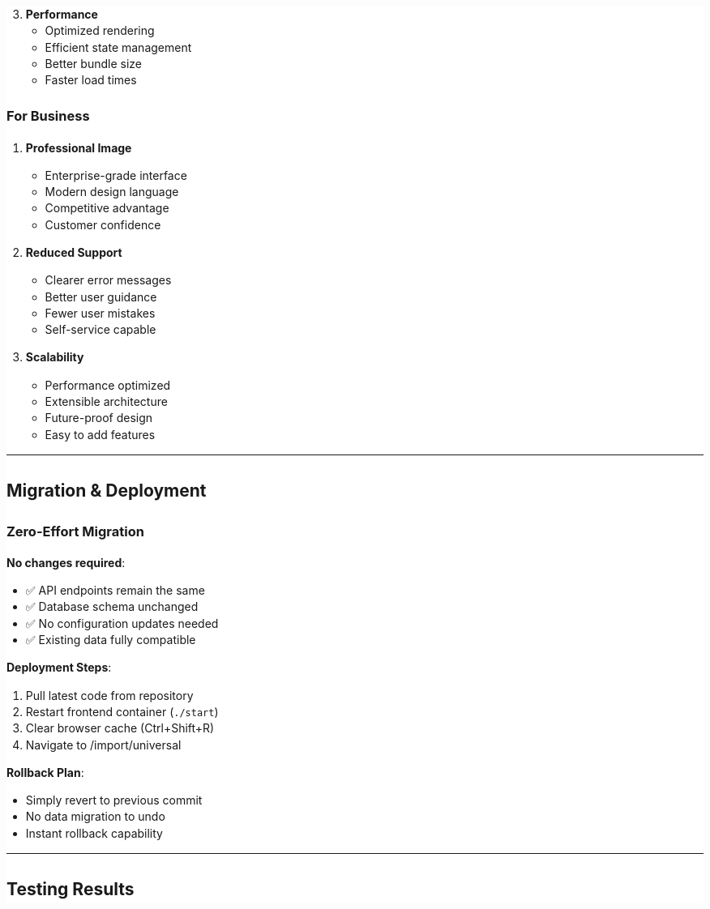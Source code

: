 3. **Performance**
   - Optimized rendering
   - Efficient state management
   - Better bundle size
   - Faster load times

### For Business

1. **Professional Image**
   - Enterprise-grade interface
   - Modern design language
   - Competitive advantage
   - Customer confidence

2. **Reduced Support**
   - Clearer error messages
   - Better user guidance
   - Fewer user mistakes
   - Self-service capable

3. **Scalability**
   - Performance optimized
   - Extensible architecture
   - Future-proof design
   - Easy to add features

---

## Migration & Deployment

### Zero-Effort Migration

**No changes required**:
- ✅ API endpoints remain the same
- ✅ Database schema unchanged
- ✅ No configuration updates needed
- ✅ Existing data fully compatible

**Deployment Steps**:
1. Pull latest code from repository
2. Restart frontend container (`./start`)
3. Clear browser cache (Ctrl+Shift+R)
4. Navigate to /import/universal

**Rollback Plan**:
- Simply revert to previous commit
- No data migration to undo
- Instant rollback capability

---

## Testing Results
